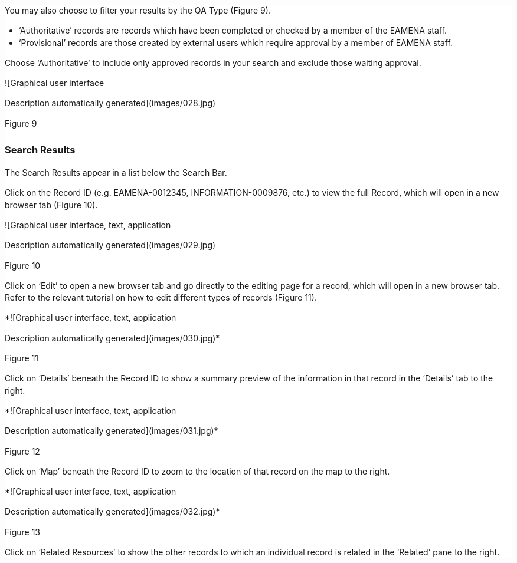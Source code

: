 You may also choose to filter your results by the QA Type \(Figure 9\)\.

- ‘Authoritative’ records are records which have been completed or checked by a member of the EAMENA staff\.
- ‘Provisional’ records are those created by external users which require approval by a member of EAMENA staff\. 

Choose ‘Authoritative’ to include only approved records in your search and exclude those waiting approval\.

![Graphical user interface

Description automatically generated](images/028.jpg)

Figure 9

### Search Results

The Search Results appear in a list below the Search Bar\.

Click on the Record ID \(e\.g\. EAMENA\-0012345, INFORMATION\-0009876, etc\.\) to view the full Record, which will open in a new browser tab \(Figure 10\)\.

![Graphical user interface, text, application

Description automatically generated](images/029.jpg)

Figure 10

Click on ‘Edit’ to open a new browser tab and go directly to the editing page for a record, which will open in a new browser tab\. Refer to the relevant tutorial on how to edit different types of records \(Figure 11\)\.

*![Graphical user interface, text, application

Description automatically generated](images/030.jpg)*

Figure 11

Click on ‘Details’ beneath the Record ID to show a summary preview of the information in that record in the ‘Details’ tab to the right\.

*![Graphical user interface, text, application

Description automatically generated](images/031.jpg)*

Figure 12

Click on ‘Map’ beneath the Record ID to zoom to the location of that record on the map to the right\.

*![Graphical user interface, text, application

Description automatically generated](images/032.jpg)*

Figure 13

Click on ‘Related Resources’ to show the other records to which an individual record is related in the ‘Related’ pane to the right\. 
